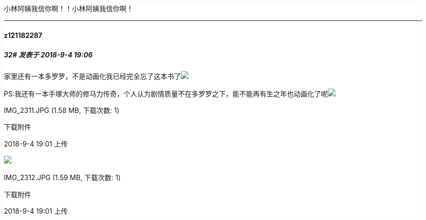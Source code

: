 


小林阿姨我信你啊！！小林阿姨我信你啊！







-----

####  z121182287  
##### 32#       发表于 2018-9-4 19:06




家里还有一本多罗罗，不是动画化我已经完全忘了这本书了<img src="https://static.saraba1st.com/image/smiley/face2017/009.gif" referrerpolicy="no-referrer">


PS:我还有一本手塚大师的修马力传奇，个人认为剧情质量不在多罗罗之下，能不能再有生之年也动画化了呢<img src="https://static.saraba1st.com/image/smiley/face2017/009.gif" referrerpolicy="no-referrer">






IMG_2311.JPG
(1.58 MB, 下载次数: 1)




下载附件


2018-9-4 19:01 上传









<img src="https://img.saraba1st.com/forum/201809/04/190113m0ja2bk0jztwd3aa.jpg" referrerpolicy="no-referrer">









IMG_2312.JPG
(1.59 MB, 下载次数: 1)




下载附件


2018-9-4 19:01 上传






